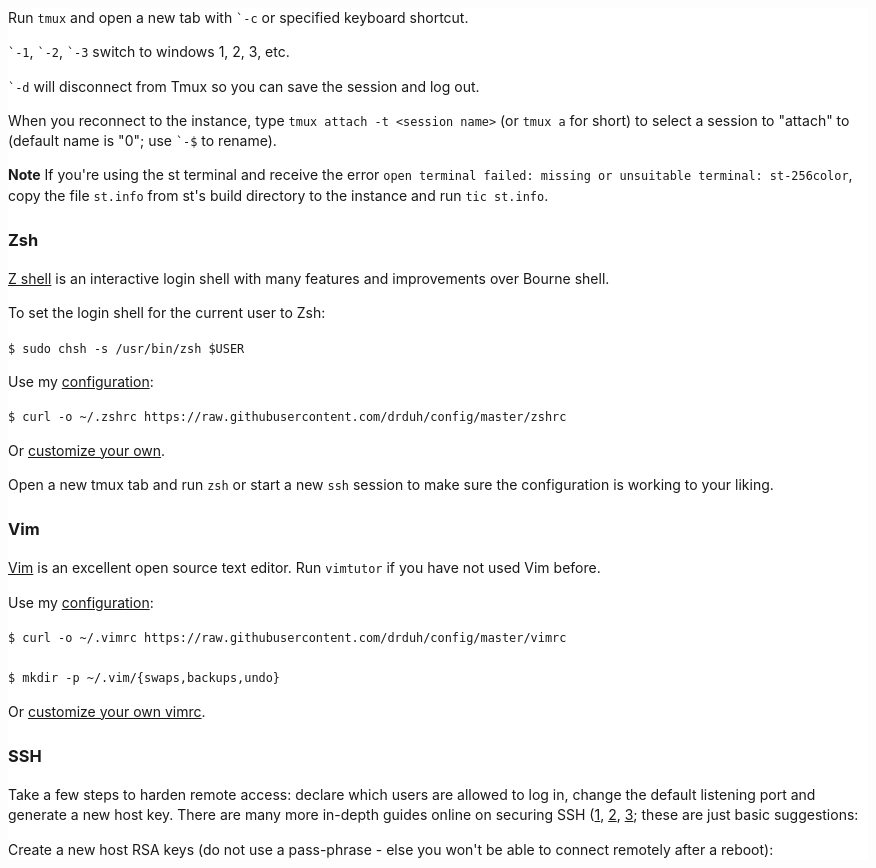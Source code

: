 Run `tmux` and open a new tab with `` `-c `` or specified keyboard shortcut.

`` `-1 ``, `` `-2 ``, `` `-3 `` switch to windows 1, 2, 3, etc.

`` `-d `` will disconnect from Tmux so you can save the session and log out.

When you reconnect to the instance, type `tmux attach -t <session name>` (or `tmux a` for short) to select a session to "attach" to (default name is "0"; use `` `-$ `` to rename).

**Note** If you're using the st terminal and receive the error `open terminal failed: missing or unsuitable terminal: st-256color`, copy the file `st.info` from st's build directory to the instance and run `tic st.info`.

### Zsh

[Z shell](https://www.zsh.org/) is an interactive login shell with many features and improvements over Bourne shell.

To set the login shell for the current user to Zsh:

```console
$ sudo chsh -s /usr/bin/zsh $USER
```

Use my [configuration](https://github.com/drduh/config/blob/master/zshrc):

```console
$ curl -o ~/.zshrc https://raw.githubusercontent.com/drduh/config/master/zshrc
```

Or [customize your own](https://stackoverflow.com/questions/171563/whats-in-your-zshrc).

Open a new tmux tab and run `zsh` or start a new `ssh` session to make sure the configuration is working to your liking.

### Vim

[Vim](http://www.vim.org/) is an excellent open source text editor. Run `vimtutor` if you have not used Vim before.

Use my [configuration](https://github.com/drduh/config/blob/master/vimrc):

```console
$ curl -o ~/.vimrc https://raw.githubusercontent.com/drduh/config/master/vimrc

$ mkdir -p ~/.vim/{swaps,backups,undo}
```

Or [customize your own vimrc](https://stackoverflow.com/questions/164847/what-is-in-your-vimrc).

### SSH

Take a few steps to harden remote access: declare which users are allowed to log in, change the default listening port and generate a new host key. There are many more in-depth guides online on securing SSH ([1](https://stribika.github.io/2015/01/04/secure-secure-shell.html), [2](https://feeding.cloud.geek.nz/posts/hardening-ssh-servers/), [3](https://wp.kjro.se/2013/09/06/hardening-your-ssh-server-opensshd_config/); these are just basic suggestions:

Create a new host RSA keys (do not use a pass-phrase - else you won't be able to connect remotely after a reboot):

